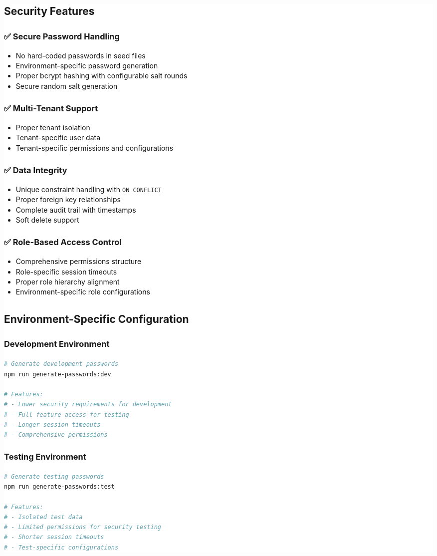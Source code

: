 ## Security Features

### ✅ **Secure Password Handling**
- No hard-coded passwords in seed files
- Environment-specific password generation
- Proper bcrypt hashing with configurable salt rounds
- Secure random salt generation

### ✅ **Multi-Tenant Support**
- Proper tenant isolation
- Tenant-specific user data
- Tenant-specific permissions and configurations

### ✅ **Data Integrity**
- Unique constraint handling with `ON CONFLICT`
- Proper foreign key relationships
- Complete audit trail with timestamps
- Soft delete support

### ✅ **Role-Based Access Control**
- Comprehensive permissions structure
- Role-specific session timeouts
- Proper role hierarchy alignment
- Environment-specific role configurations

## Environment-Specific Configuration

### Development Environment
```bash
# Generate development passwords
npm run generate-passwords:dev

# Features:
# - Lower security requirements for development
# - Full feature access for testing
# - Longer session timeouts
# - Comprehensive permissions
```

### Testing Environment
```bash
# Generate testing passwords
npm run generate-passwords:test

# Features:
# - Isolated test data
# - Limited permissions for security testing
# - Shorter session timeouts
# - Test-specific configurations
```
